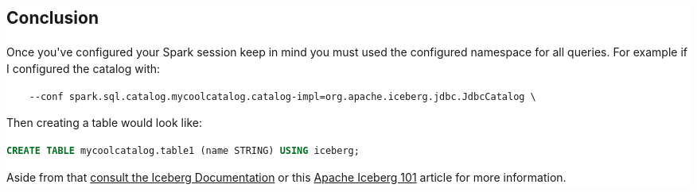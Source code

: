 ## Conclusion

Once you've configured your Spark session keep in mind you must used the configured namespace for all queries. For example if I configured the catalog with:

```
    --conf spark.sql.catalog.mycoolcatalog.catalog-impl=org.apache.iceberg.jdbc.JdbcCatalog \
```

Then creating a table would look like:

```sql
CREATE TABLE mycoolcatalog.table1 (name STRING) USING iceberg;
```

Aside from that [consult the Iceberg Documentation](https://iceberg.apache.org/) or this [Apache Iceberg 101](https://www.dremio.com/subsurface/apache-iceberg-101-your-guide-to-learning-apache-iceberg-concepts-and-practices/) article for more information.